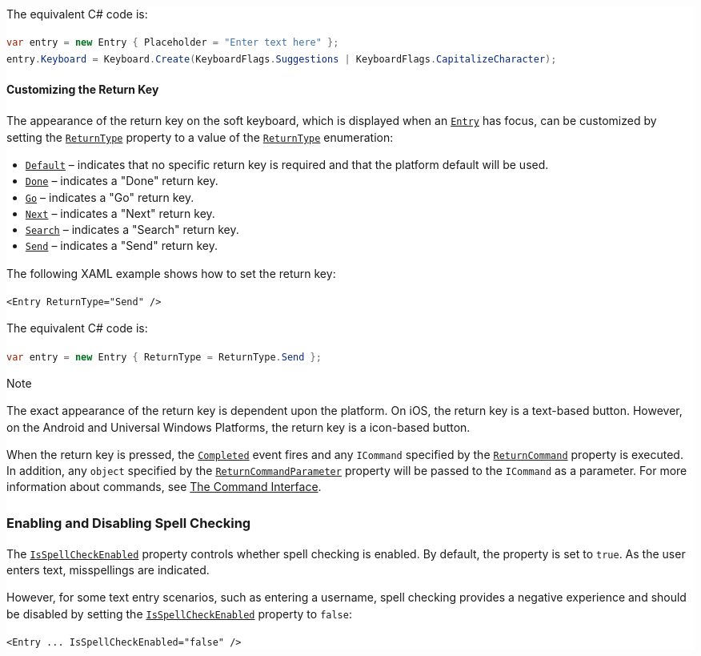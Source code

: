 The equivalent C# code is:

```csharp
var entry = new Entry { Placeholder = "Enter text here" };
entry.Keyboard = Keyboard.Create(KeyboardFlags.Suggestions | KeyboardFlags.CapitalizeCharacter);
```

#### Customizing the Return Key

The appearance of the return key on the soft keyboard, which is displayed when an [`Entry`](xref:Xamarin.Forms.Entry) has focus, can be customized by setting the [`ReturnType`](xref:Xamarin.Forms.Entry.ReturnType) property to a value of the [`ReturnType`](xref:Xamarin.Forms.ReturnType) enumeration:

- [`Default`](xref:Xamarin.Forms.ReturnType.Default) – indicates that no specific return key is required and that the platform default will be used.
- [`Done`](xref:Xamarin.Forms.ReturnType.Done) – indicates a "Done" return key.
- [`Go`](xref:Xamarin.Forms.ReturnType.Go) – indicates a "Go" return key.
- [`Next`](xref:Xamarin.Forms.ReturnType.Next) – indicates a "Next" return key.
- [`Search`](xref:Xamarin.Forms.ReturnType.Search) – indicates a "Search" return key.
- [`Send`](xref:Xamarin.Forms.ReturnType.Send) – indicates a "Send" return key.

The following XAML example shows how to set the return key:

```xaml
<Entry ReturnType="Send" />
```

The equivalent C# code is:

```csharp
var entry = new Entry { ReturnType = ReturnType.Send };
```

> [!NOTE]
> The exact appearance of the return key is dependent upon the platform. On iOS, the return key is a text-based button. However, on the Android and Universal Windows Platforms, the return key is a icon-based button.

When the return key is pressed, the [`Completed`](xref:Xamarin.Forms.Entry.Completed) event fires and any `ICommand` specified by the [`ReturnCommand`](xref:Xamarin.Forms.Entry.ReturnCommand) property is executed. In addition, any `object` specified by the [`ReturnCommandParameter`](xref:Xamarin.Forms.Entry.ReturnCommandParameter) property will be passed to the `ICommand` as a parameter. For more information about commands, see [The Command Interface](~/xamarin-forms/app-fundamentals/data-binding/commanding.md).

### Enabling and Disabling Spell Checking

The [`IsSpellCheckEnabled`](xref:Xamarin.Forms.InputView.IsSpellCheckEnabled) property controls whether spell checking is enabled. By default, the property is set to `true`. As the user enters text, misspellings are indicated.

However, for some text entry scenarios, such as entering a username, spell checking provides a negative experience and should be disabled by setting the [`IsSpellCheckEnabled`](xref:Xamarin.Forms.InputView.IsSpellCheckEnabled) property to `false`:

```xaml
<Entry ... IsSpellCheckEnabled="false" />
```
